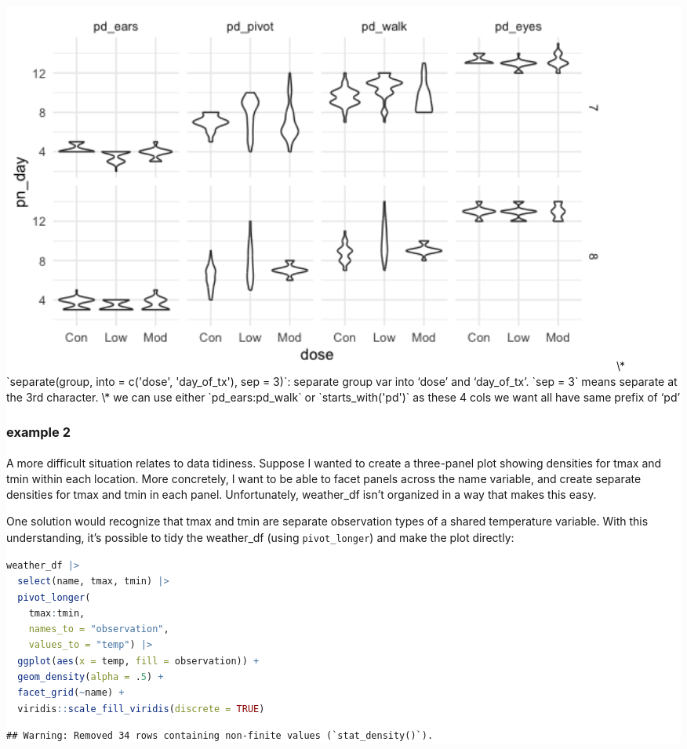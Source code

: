 <img src="visualization_part_2_files/figure-gfm/unnamed-chunk-13-1.png" width="90%" />
\* `separate(group, into = c('dose', 'day_of_tx'), sep = 3)`: separate
group var into ‘dose’ and ‘day_of_tx’. `sep = 3` means separate at the
3rd character. \* we can use either `pd_ears:pd_walk` or
`starts_with('pd')` as these 4 cols we want all have same prefix of ‘pd’

### example 2

A more difficult situation relates to data tidiness. Suppose I wanted to
create a three-panel plot showing densities for tmax and tmin within
each location. More concretely, I want to be able to facet panels across
the name variable, and create separate densities for tmax and tmin in
each panel. Unfortunately, weather_df isn’t organized in a way that
makes this easy.

One solution would recognize that tmax and tmin are separate observation
types of a shared temperature variable. With this understanding, it’s
possible to tidy the weather_df (using `pivot_longer`) and make the plot
directly:

``` r
weather_df |>
  select(name, tmax, tmin) |> 
  pivot_longer(
    tmax:tmin,
    names_to = "observation", 
    values_to = "temp") |> 
  ggplot(aes(x = temp, fill = observation)) +
  geom_density(alpha = .5) + 
  facet_grid(~name) + 
  viridis::scale_fill_viridis(discrete = TRUE)
```

    ## Warning: Removed 34 rows containing non-finite values (`stat_density()`).
